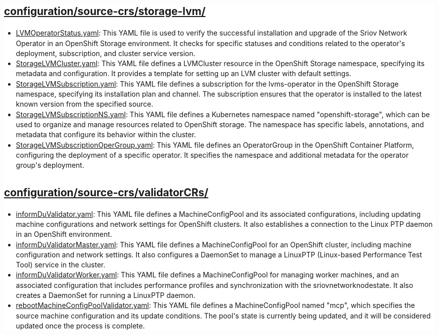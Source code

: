## [configuration/source-crs/storage-lvm/](../configuration/source-crs/storage-lvm/)
- [LVMOperatorStatus.yaml](../configuration/source-crs/storage-lvm/LVMOperatorStatus.yaml): This YAML file is used to verify the successful installation and upgrade of the Sriov Network Operator in an OpenShift Storage environment. It checks for specific statuses and conditions related to the operator's deployment, subscription, and cluster service version.
- [StorageLVMCluster.yaml](../configuration/source-crs/storage-lvm/StorageLVMCluster.yaml): This YAML file defines a LVMCluster resource in the OpenShift Storage namespace, specifying its metadata and configuration. It provides a template for setting up an LVM cluster with default settings.
- [StorageLVMSubscription.yaml](../configuration/source-crs/storage-lvm/StorageLVMSubscription.yaml): This YAML file defines a subscription for the lvms-operator in the OpenShift Storage namespace, specifying its installation plan and channel. The subscription ensures that the operator is installed to the latest known version from the specified source.
- [StorageLVMSubscriptionNS.yaml](../configuration/source-crs/storage-lvm/StorageLVMSubscriptionNS.yaml): This YAML file defines a Kubernetes namespace named "openshift-storage", which can be used to organize and manage resources related to OpenShift storage. The namespace has specific labels, annotations, and metadata that configure its behavior within the cluster.
- [StorageLVMSubscriptionOperGroup.yaml](../configuration/source-crs/storage-lvm/StorageLVMSubscriptionOperGroup.yaml): This YAML file defines an OperatorGroup in the OpenShift Container Platform, configuring the deployment of a specific operator. It specifies the namespace and additional metadata for the operator group's deployment.

## [configuration/source-crs/validatorCRs/](../configuration/source-crs/validatorCRs/)
- [informDuValidator.yaml](../configuration/source-crs/validatorCRs/informDuValidator.yaml): This YAML file defines a MachineConfigPool and its associated configurations, including updating machine configurations and network settings for OpenShift clusters. It also establishes a connection to the Linux PTP daemon in an OpenShift environment.
- [informDuValidatorMaster.yaml](../configuration/source-crs/validatorCRs/informDuValidatorMaster.yaml): This YAML file defines a MachineConfigPool for an OpenShift cluster, including machine configuration and network settings. It also configures a DaemonSet to manage a LinuxPTP (Linux-based Performance Test Tool) service in the cluster.
- [informDuValidatorWorker.yaml](../configuration/source-crs/validatorCRs/informDuValidatorWorker.yaml): This YAML file defines a MachineConfigPool for managing worker machines, and an associated configuration that includes performance profiles and synchronization with the sriovnetworknodestate. It also creates a DaemonSet for running a LinuxPTP daemon.
- [rebootMachineConfigPoolValidator.yaml](../configuration/source-crs/validatorCRs/rebootMachineConfigPoolValidator.yaml): This YAML file defines a MachineConfigPool named "mcp", which specifies the source machine configuration and its update conditions. The pool's state is currently being updated, and it will be considered updated once the process is complete.
